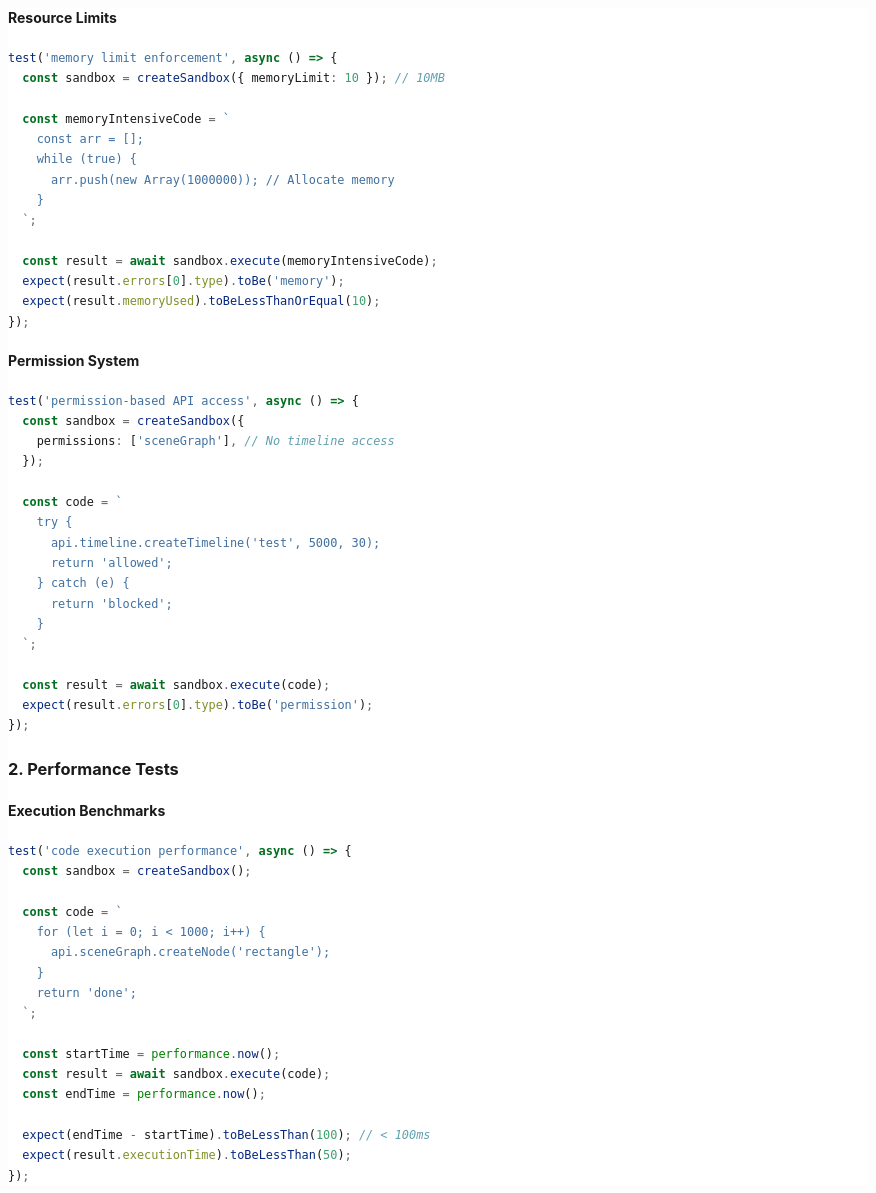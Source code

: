#### Resource Limits
```typescript
test('memory limit enforcement', async () => {
  const sandbox = createSandbox({ memoryLimit: 10 }); // 10MB

  const memoryIntensiveCode = `
    const arr = [];
    while (true) {
      arr.push(new Array(1000000)); // Allocate memory
    }
  `;

  const result = await sandbox.execute(memoryIntensiveCode);
  expect(result.errors[0].type).toBe('memory');
  expect(result.memoryUsed).toBeLessThanOrEqual(10);
});
```

#### Permission System
```typescript
test('permission-based API access', async () => {
  const sandbox = createSandbox({
    permissions: ['sceneGraph'], // No timeline access
  });

  const code = `
    try {
      api.timeline.createTimeline('test', 5000, 30);
      return 'allowed';
    } catch (e) {
      return 'blocked';
    }
  `;

  const result = await sandbox.execute(code);
  expect(result.errors[0].type).toBe('permission');
});
```

### 2. Performance Tests

#### Execution Benchmarks
```typescript
test('code execution performance', async () => {
  const sandbox = createSandbox();

  const code = `
    for (let i = 0; i < 1000; i++) {
      api.sceneGraph.createNode('rectangle');
    }
    return 'done';
  `;

  const startTime = performance.now();
  const result = await sandbox.execute(code);
  const endTime = performance.now();

  expect(endTime - startTime).toBeLessThan(100); // < 100ms
  expect(result.executionTime).toBeLessThan(50);
});
```
